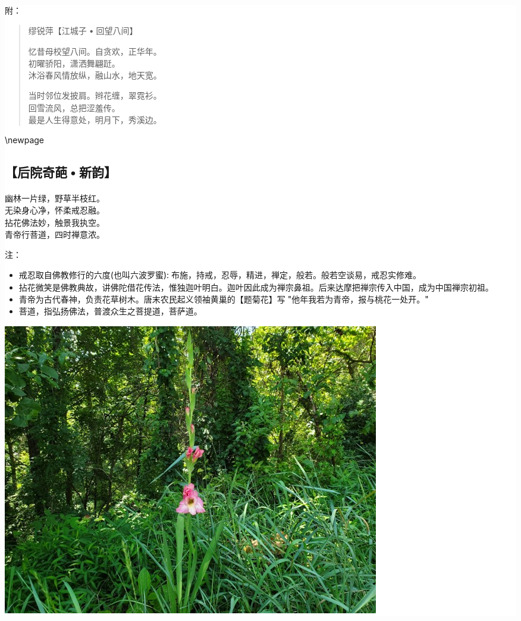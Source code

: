 附：

> 缪锐萍【江城子 • 回望八间】
>
> 忆昔母校望八间。自贪欢，正华年。  
> 初曜骄阳，潇洒舞翩跹。  
> 沐浴春风情放纵，融山水，地天宽。
>
> 当时邻位发披肩。辫花缠，翠霓衫。  
> 回雪流风，总把涩羞传。  
> 最是人生得意处，明月下，秀溪边。

\newpage

## 【后院奇葩 • 新韵】

幽林一片绿，野草半枝红。  
无染身心净，怀柔戒忍融。  
拈花佛法妙，触景我执空。  
青帝行菩道，四时禅意浓。

注：
- 戒忍取自佛教修行的六度(也叫六波罗蜜): 布施，持戒，忍辱，精进，禅定，般若。般若空谈易，戒忍实修难。
- 拈花微笑是佛教典故，讲佛陀借花传法，惟独迦叶明白。迦叶因此成为禅宗鼻祖。后来达摩把禅宗传入中国，成为中国禅宗初祖。
- 青帝为古代春神，负责花草树木。唐末农民起义领袖黄巢的【题菊花】写 "他年我若为青帝，报与桃花一处开。"
- 菩道，指弘扬佛法，普渡众生之菩提道，菩萨道。

![](../../src/classic_poems/wu_lv/14.jpg)
